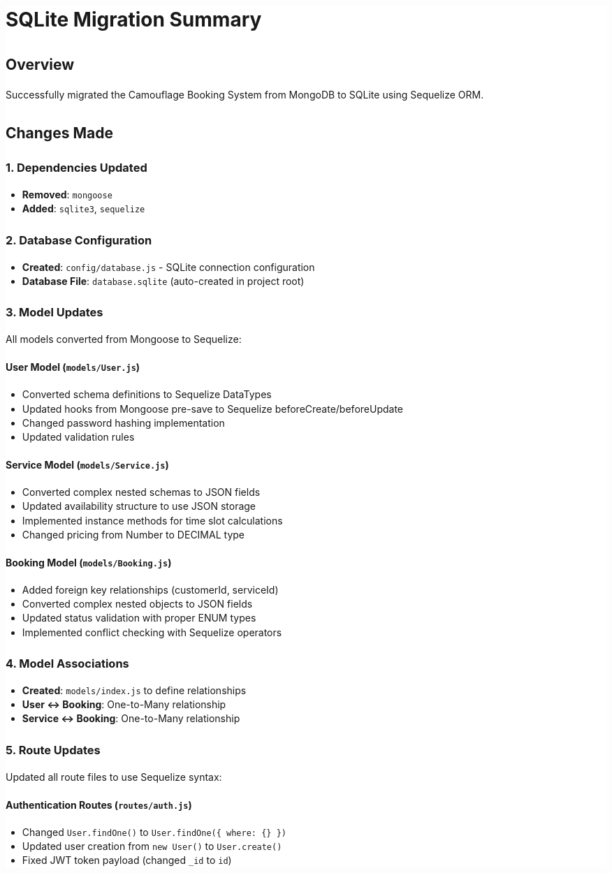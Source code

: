 # SQLite Migration Summary

## Overview
Successfully migrated the Camouflage Booking System from MongoDB to SQLite using Sequelize ORM.

## Changes Made

### 1. Dependencies Updated
- **Removed**: `mongoose`
- **Added**: `sqlite3`, `sequelize`

### 2. Database Configuration
- **Created**: `config/database.js` - SQLite connection configuration
- **Database File**: `database.sqlite` (auto-created in project root)

### 3. Model Updates
All models converted from Mongoose to Sequelize:

#### User Model (`models/User.js`)
- Converted schema definitions to Sequelize DataTypes
- Updated hooks from Mongoose pre-save to Sequelize beforeCreate/beforeUpdate
- Changed password hashing implementation
- Updated validation rules

#### Service Model (`models/Service.js`)
- Converted complex nested schemas to JSON fields
- Updated availability structure to use JSON storage
- Implemented instance methods for time slot calculations
- Changed pricing from Number to DECIMAL type

#### Booking Model (`models/Booking.js`)
- Added foreign key relationships (customerId, serviceId)
- Converted complex nested objects to JSON fields
- Updated status validation with proper ENUM types
- Implemented conflict checking with Sequelize operators

### 4. Model Associations
- **Created**: `models/index.js` to define relationships
- **User ↔ Booking**: One-to-Many relationship
- **Service ↔ Booking**: One-to-Many relationship

### 5. Route Updates
Updated all route files to use Sequelize syntax:

#### Authentication Routes (`routes/auth.js`)
- Changed `User.findOne()` to `User.findOne({ where: {} })`
- Updated user creation from `new User()` to `User.create()`
- Fixed JWT token payload (changed `_id` to `id`)
